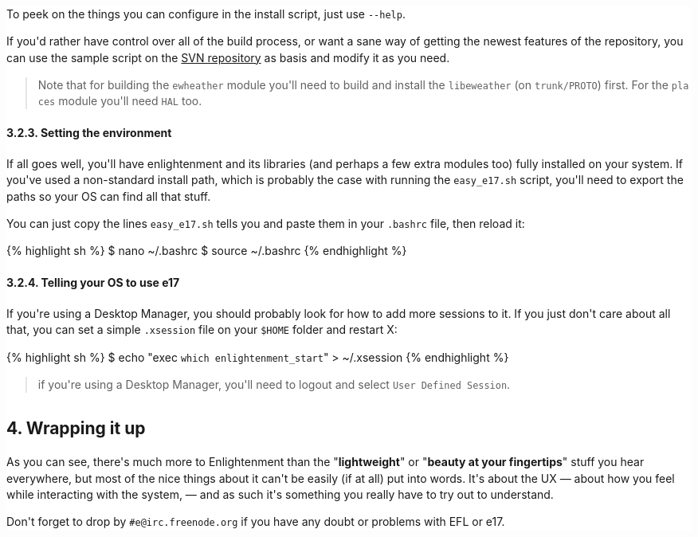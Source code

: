 To peek on the things you can configure in the install script, just use
`--help`.

If you'd rather have control over all of the build process, or want a sane way
of getting the newest features of the repository, you can use the sample script
on the [SVN repository](http://svn.enlightenment.org) as basis and modify it as
you need.

> Note that for building the `ewheather` module you'll need to build and
> install the `libeweather` (on `trunk/PROTO`) first. For the `places` module
> you'll need `HAL` too.



#### 3.2.3. Setting the environment

If all goes well, you'll have enlightenment and its libraries (and perhaps a
few extra modules too) fully installed on your system. If you've used a
non-standard install path, which is probably the case with running the
`easy_e17.sh` script, you'll need to export the paths so your OS can find all
that stuff.

You can just copy the lines `easy_e17.sh` tells you and paste them in your
`.bashrc` file, then reload it:

{% highlight sh %}
$ nano ~/.bashrc
$ source ~/.bashrc
{% endhighlight %}


#### 3.2.4. Telling your OS to use e17

If you're using a Desktop Manager, you should probably look for how to add more
sessions to it. If you just don't care about all that, you can set a simple
`.xsession` file on your `$HOME` folder and restart X:

{% highlight sh %}
$ echo "exec `which enlightenment_start`" > ~/.xsession
{% endhighlight %}

> if you're using a Desktop Manager, you'll need to logout and select `User
> Defined Session`.



## 4. Wrapping it up

As you can see, there's much more to Enlightenment than the "**lightweight**"
or "**beauty at your fingertips**" stuff you hear everywhere, but most of the
nice things about it can't be easily (if at all) put into words. It's about the
UX — about how you feel while interacting with the system, — and as such it's
something you really have to try out to understand.

Don't forget to drop by `#e@irc.freenode.org` if you have any doubt or problems
with EFL or e17.
